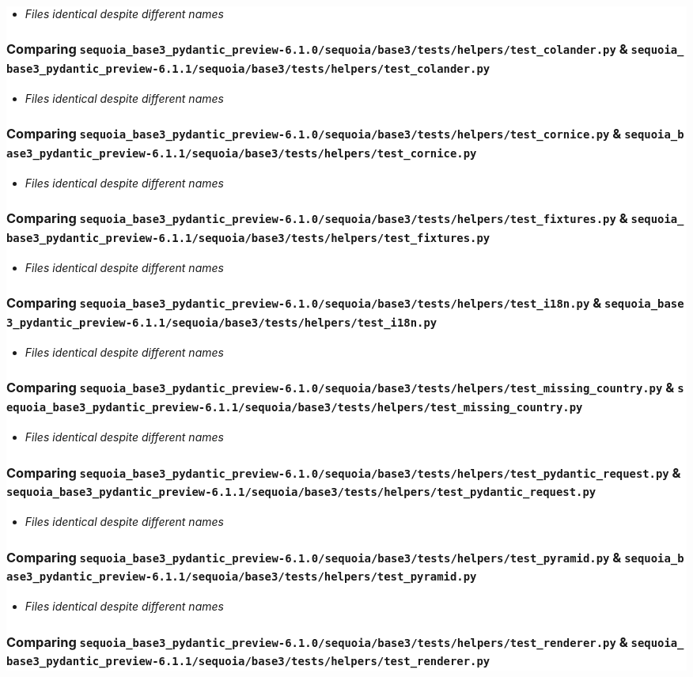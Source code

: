  * *Files identical despite different names*

### Comparing `sequoia_base3_pydantic_preview-6.1.0/sequoia/base3/tests/helpers/test_colander.py` & `sequoia_base3_pydantic_preview-6.1.1/sequoia/base3/tests/helpers/test_colander.py`

 * *Files identical despite different names*

### Comparing `sequoia_base3_pydantic_preview-6.1.0/sequoia/base3/tests/helpers/test_cornice.py` & `sequoia_base3_pydantic_preview-6.1.1/sequoia/base3/tests/helpers/test_cornice.py`

 * *Files identical despite different names*

### Comparing `sequoia_base3_pydantic_preview-6.1.0/sequoia/base3/tests/helpers/test_fixtures.py` & `sequoia_base3_pydantic_preview-6.1.1/sequoia/base3/tests/helpers/test_fixtures.py`

 * *Files identical despite different names*

### Comparing `sequoia_base3_pydantic_preview-6.1.0/sequoia/base3/tests/helpers/test_i18n.py` & `sequoia_base3_pydantic_preview-6.1.1/sequoia/base3/tests/helpers/test_i18n.py`

 * *Files identical despite different names*

### Comparing `sequoia_base3_pydantic_preview-6.1.0/sequoia/base3/tests/helpers/test_missing_country.py` & `sequoia_base3_pydantic_preview-6.1.1/sequoia/base3/tests/helpers/test_missing_country.py`

 * *Files identical despite different names*

### Comparing `sequoia_base3_pydantic_preview-6.1.0/sequoia/base3/tests/helpers/test_pydantic_request.py` & `sequoia_base3_pydantic_preview-6.1.1/sequoia/base3/tests/helpers/test_pydantic_request.py`

 * *Files identical despite different names*

### Comparing `sequoia_base3_pydantic_preview-6.1.0/sequoia/base3/tests/helpers/test_pyramid.py` & `sequoia_base3_pydantic_preview-6.1.1/sequoia/base3/tests/helpers/test_pyramid.py`

 * *Files identical despite different names*

### Comparing `sequoia_base3_pydantic_preview-6.1.0/sequoia/base3/tests/helpers/test_renderer.py` & `sequoia_base3_pydantic_preview-6.1.1/sequoia/base3/tests/helpers/test_renderer.py`
